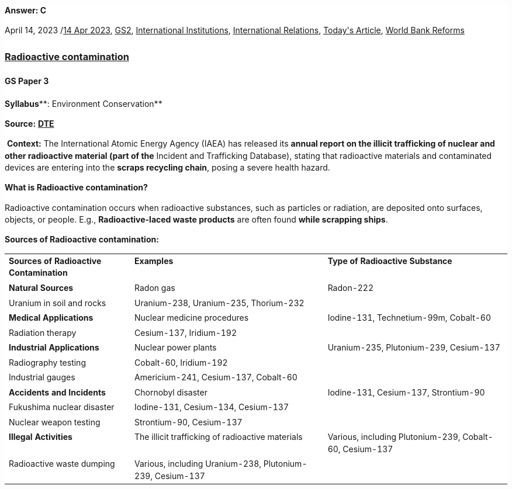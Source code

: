 **Answer: C**

April 14, 2023 /[14 Apr 2023](https://www.insightsonindia.com/category/14-apr-2023/ "14 Apr 2023"), [GS2](https://www.insightsonindia.com/tag/gs2/ "GS2"), [International Institutions](https://www.insightsonindia.com/tag/international-institutions/ "International Institutions"), [International Relations](https://www.insightsonindia.com/tag/international-relations/ "International Relations"), [Today's Article](https://www.insightsonindia.com/category/today-article/ "Today's Article"), [World Bank Reforms](https://www.insightsonindia.com/tag/world-bank-reforms/ "World Bank Reforms")

### [Radioactive contamination](https://www.insightsonindia.com/2023/04/14/radioactive-contamination/)

#### **GS Paper 3**

**Syllabus****: Environment Conservation**

**Source:** [**DTE**](https://www.downtoearth.org.in/news/waste/emerging-hazard-radioactive-contamination-increasingly-found-in-scraps-for-recycling-says-un-body-88710)

 **Context:** The International Atomic Energy Agency (IAEA) has released its **annual report on the illicit trafficking of nuclear and other radioactive material (part of the** Incident and Trafficking Database), stating that radioactive materials and contaminated devices are entering into the **scraps recycling chain**, posing a severe health hazard.

**What is Radioactive contamination?**

Radioactive contamination occurs when radioactive substances, such as particles or radiation, are deposited onto surfaces, objects, or people. E.g., **Radioactive-laced waste products** are often found **while scrapping ships**.

**Sources of Radioactive contamination:**

|   |   |   |
|---|---|---|
|**Sources of Radioactive Contamination**|**Examples**|**Type of Radioactive Substance**|
|**Natural Sources**|Radon gas|Radon-222|
|Uranium in soil and rocks|Uranium-238, Uranium-235, Thorium-232|
|**Medical Applications**|Nuclear medicine procedures|Iodine-131, Technetium-99m, Cobalt-60|
|Radiation therapy|Cesium-137, Iridium-192|
|**Industrial Applications**|Nuclear power plants|Uranium-235, Plutonium-239, Cesium-137|
|Radiography testing|Cobalt-60, Iridium-192|
|Industrial gauges|Americium-241, Cesium-137, Cobalt-60|
|**Accidents and Incidents**|Chornobyl disaster|Iodine-131, Cesium-137, Strontium-90|
|Fukushima nuclear disaster|Iodine-131, Cesium-134, Cesium-137|
|Nuclear weapon testing|Strontium-90, Cesium-137|
|**Illegal Activities**|The illicit trafficking of radioactive materials|Various, including Plutonium-239, Cobalt-60, Cesium-137|
|Radioactive waste dumping|Various, including Uranium-238, Plutonium-239, Cesium-137|
